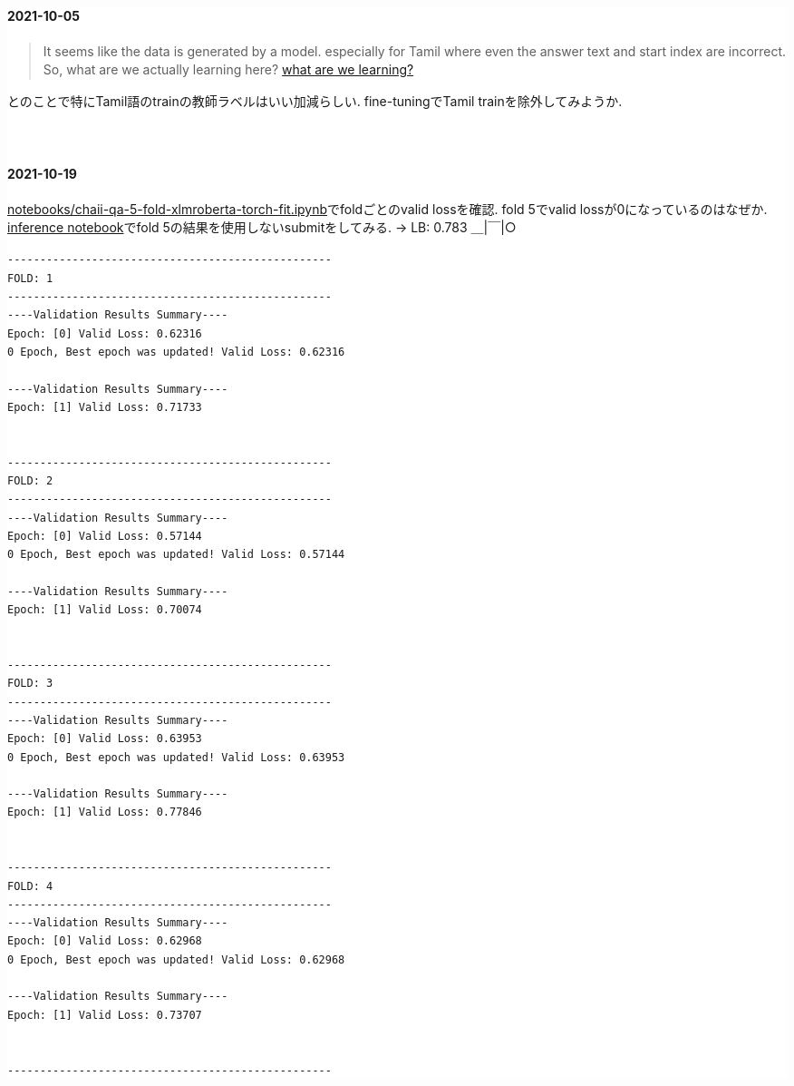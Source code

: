 #### 2021-10-05
> It seems like the data is generated by a model. especially for Tamil where even the answer text and start index are incorrect. So, what are we actually learning here?
[what are we learning?](https://www.kaggle.com/c/chaii-hindi-and-tamil-question-answering/discussion/267124)

とのことで特にTamil語のtrainの教師ラベルはいい加減らしい. fine-tuningでTamil trainを除外してみようか.
<br>
<br>
<br>

#### 2021-10-19
[notebooks/chaii-qa-5-fold-xlmroberta-torch-fit.ipynb](https://github.com/riow1983/Kaggle-chaii/blob/master/notebooks/chaii-qa-5-fold-xlmroberta-torch-fit.ipynb)でfoldごとのvalid lossを確認. fold 5でvalid lossが0になっているのはなぜか.<br>
[inference notebook](https://www.kaggle.com/riow1983/reproduction-of-0-792-notebook/notebook?scriptVersionId=77460400)でfold 5の結果を使用しないsubmitをしてみる. -> LB: 0.783 ＿|￣|○

```
--------------------------------------------------
FOLD: 1
--------------------------------------------------
----Validation Results Summary----
Epoch: [0] Valid Loss: 0.62316
0 Epoch, Best epoch was updated! Valid Loss: 0.62316

----Validation Results Summary----
Epoch: [1] Valid Loss: 0.71733


--------------------------------------------------
FOLD: 2
--------------------------------------------------
----Validation Results Summary----
Epoch: [0] Valid Loss: 0.57144
0 Epoch, Best epoch was updated! Valid Loss: 0.57144

----Validation Results Summary----
Epoch: [1] Valid Loss: 0.70074


--------------------------------------------------
FOLD: 3
--------------------------------------------------
----Validation Results Summary----
Epoch: [0] Valid Loss: 0.63953
0 Epoch, Best epoch was updated! Valid Loss: 0.63953

----Validation Results Summary----
Epoch: [1] Valid Loss: 0.77846


--------------------------------------------------
FOLD: 4
--------------------------------------------------
----Validation Results Summary----
Epoch: [0] Valid Loss: 0.62968
0 Epoch, Best epoch was updated! Valid Loss: 0.62968

----Validation Results Summary----
Epoch: [1] Valid Loss: 0.73707


--------------------------------------------------
```